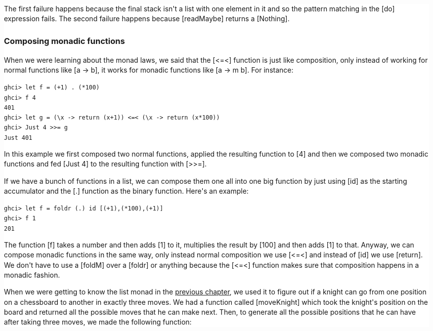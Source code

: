 The first failure happens because the final stack isn't a list with one
element in it and so the pattern matching in the [do] expression
fails. The second failure happens because [readMaybe] returns a
[Nothing].

### Composing monadic functions

When we were learning about the monad laws, we said that the
[&lt;=&lt;] function is just like composition, only instead of
working for normal functions like [a -&gt; b], it works for
monadic functions like [a -&gt; m b]. For instance:

``` {.haskell: .ghci name="code"}
ghci> let f = (+1) . (*100)
ghci> f 4
401
ghci> let g = (\x -> return (x+1)) <=< (\x -> return (x*100))
ghci> Just 4 >>= g
Just 401
```

In this example we first composed two normal functions, applied the
resulting function to [4] and then we composed two monadic
functions and fed [Just 4] to the resulting function with
[&gt;&gt;=].

If we have a bunch of functions in a list, we can compose them one all
into one big function by just using [id] as the starting
accumulator and the [.] function as the binary function. Here's
an example:

``` {.haskell: .ghci name="code"}
ghci> let f = foldr (.) id [(+1),(*100),(+1)]
ghci> f 1
201
```

The function [f] takes a number and then adds [1] to it,
multiplies the result by [100] and then adds [1] to
that. Anyway, we can compose monadic functions in the same way, only
instead normal composition we use [&lt;=&lt;] and instead of
[id] we use [return]. We don't have to use a
[foldM] over a [foldr] or anything because the
[&lt;=&lt;] function makes sure that composition happens in a
monadic fashion.

When we were getting to know the list monad in the [previous
chapter](http://learnyouahaskell.com/a-fistful-of-monads#the-list-monad),
we used it to figure out if a knight can go from one position on a
chessboard to another in exactly three moves. We had a function called
[moveKnight] which took the knight's position on the board and
returned all the possible moves that he can make next. Then, to generate
all the possible positions that he can have after taking three moves, we
made the following function:
